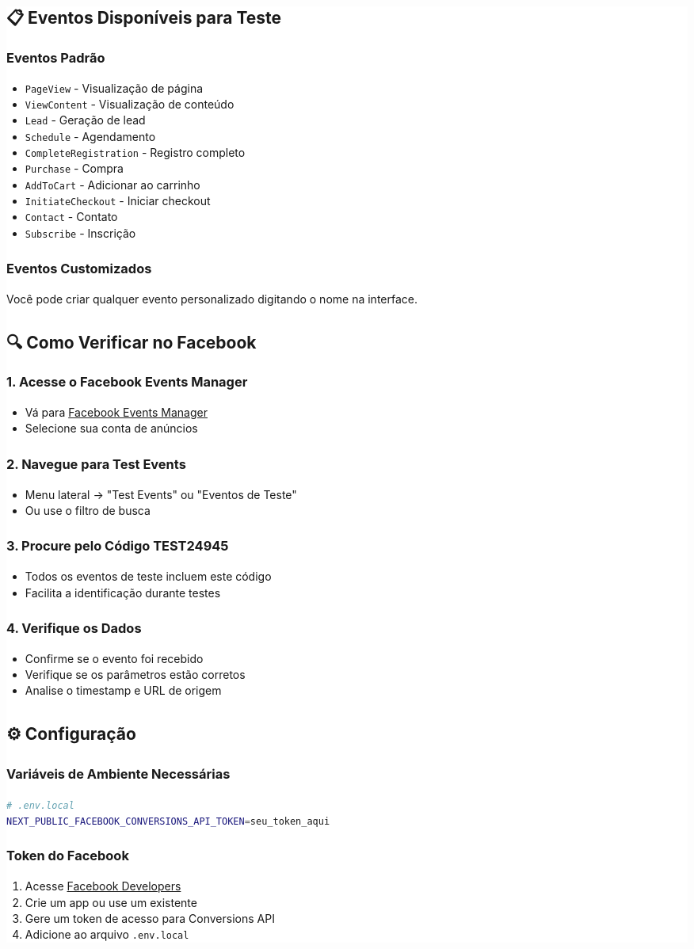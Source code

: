 ## 📋 Eventos Disponíveis para Teste

### **Eventos Padrão**
- `PageView` - Visualização de página
- `ViewContent` - Visualização de conteúdo
- `Lead` - Geração de lead
- `Schedule` - Agendamento
- `CompleteRegistration` - Registro completo
- `Purchase` - Compra
- `AddToCart` - Adicionar ao carrinho
- `InitiateCheckout` - Iniciar checkout
- `Contact` - Contato
- `Subscribe` - Inscrição

### **Eventos Customizados**
Você pode criar qualquer evento personalizado digitando o nome na interface.

## 🔍 Como Verificar no Facebook

### **1. Acesse o Facebook Events Manager**
- Vá para [Facebook Events Manager](https://business.facebook.com/events_manager2)
- Selecione sua conta de anúncios

### **2. Navegue para Test Events**
- Menu lateral → "Test Events" ou "Eventos de Teste"
- Ou use o filtro de busca

### **3. Procure pelo Código TEST24945**
- Todos os eventos de teste incluem este código
- Facilita a identificação durante testes

### **4. Verifique os Dados**
- Confirme se o evento foi recebido
- Verifique se os parâmetros estão corretos
- Analise o timestamp e URL de origem

## ⚙️ Configuração

### **Variáveis de Ambiente Necessárias**
```bash
# .env.local
NEXT_PUBLIC_FACEBOOK_CONVERSIONS_API_TOKEN=seu_token_aqui
```

### **Token do Facebook**
1. Acesse [Facebook Developers](https://developers.facebook.com/)
2. Crie um app ou use um existente
3. Gere um token de acesso para Conversions API
4. Adicione ao arquivo `.env.local`
